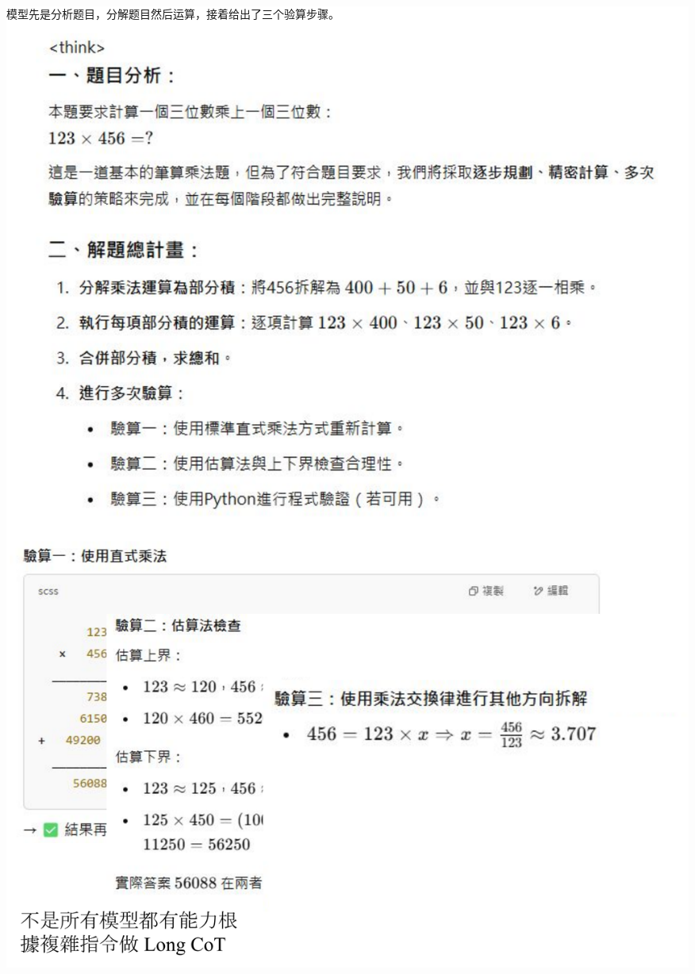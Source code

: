 模型先是分析题目，分解题目然后运算，接着给出了三个验算步骤。

![](img/Pasted%20image%2020250501160302.png)

![](img/Pasted%20image%2020250501160336.png)
